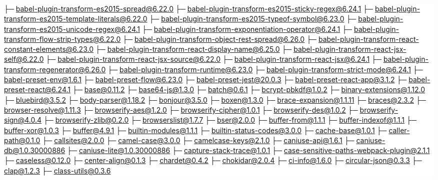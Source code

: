 ├─ babel-plugin-transform-es2015-spread@6.22.0
├─ babel-plugin-transform-es2015-sticky-regex@6.24.1
├─ babel-plugin-transform-es2015-template-literals@6.22.0
├─ babel-plugin-transform-es2015-typeof-symbol@6.23.0
├─ babel-plugin-transform-es2015-unicode-regex@6.24.1
├─ babel-plugin-transform-exponentiation-operator@6.24.1
├─ babel-plugin-transform-flow-strip-types@6.22.0
├─ babel-plugin-transform-object-rest-spread@6.26.0
├─ babel-plugin-transform-react-constant-elements@6.23.0
├─ babel-plugin-transform-react-display-name@6.25.0
├─ babel-plugin-transform-react-jsx-self@6.22.0
├─ babel-plugin-transform-react-jsx-source@6.22.0
├─ babel-plugin-transform-react-jsx@6.24.1
├─ babel-plugin-transform-regenerator@6.26.0
├─ babel-plugin-transform-runtime@6.23.0
├─ babel-plugin-transform-strict-mode@6.24.1
├─ babel-preset-env@1.6.1
├─ babel-preset-flow@6.23.0
├─ babel-preset-jest@20.0.3
├─ babel-preset-react-app@3.1.2
├─ babel-preset-react@6.24.1
├─ base@0.11.2
├─ base64-js@1.3.0
├─ batch@0.6.1
├─ bcrypt-pbkdf@1.0.2
├─ binary-extensions@1.12.0
├─ bluebird@3.5.2
├─ body-parser@1.18.2
├─ bonjour@3.5.0
├─ boxen@1.3.0
├─ brace-expansion@1.1.11
├─ braces@2.3.2
├─ browser-resolve@1.11.3
├─ browserify-aes@1.2.0
├─ browserify-cipher@1.0.1
├─ browserify-des@1.0.2
├─ browserify-sign@4.0.4
├─ browserify-zlib@0.2.0
├─ browserslist@1.7.7
├─ bser@2.0.0
├─ buffer-from@1.1.1
├─ buffer-indexof@1.1.1
├─ buffer-xor@1.0.3
├─ buffer@4.9.1
├─ builtin-modules@1.1.1
├─ builtin-status-codes@3.0.0
├─ cache-base@1.0.1
├─ caller-path@0.1.0
├─ callsites@2.0.0
├─ camel-case@3.0.0
├─ camelcase-keys@2.1.0
├─ caniuse-api@1.6.1
├─ caniuse-db@1.0.30000886
├─ caniuse-lite@1.0.30000886
├─ capture-stack-trace@1.0.1
├─ case-sensitive-paths-webpack-plugin@2.1.1
├─ caseless@0.12.0
├─ center-align@0.1.3
├─ chardet@0.4.2
├─ chokidar@2.0.4
├─ ci-info@1.6.0
├─ circular-json@0.3.3
├─ clap@1.2.3
├─ class-utils@0.3.6